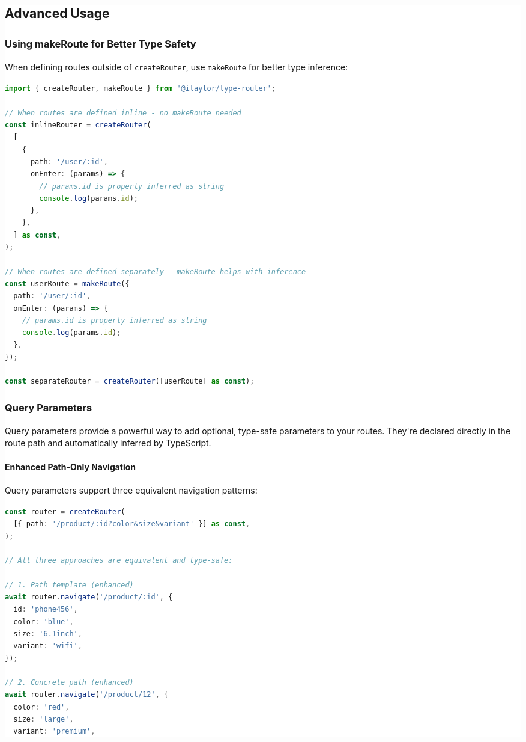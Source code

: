 ## Advanced Usage

### Using makeRoute for Better Type Safety

When defining routes outside of `createRouter`, use `makeRoute` for better type
inference:

```typescript
import { createRouter, makeRoute } from '@itaylor/type-router';

// When routes are defined inline - no makeRoute needed
const inlineRouter = createRouter(
  [
    {
      path: '/user/:id',
      onEnter: (params) => {
        // params.id is properly inferred as string
        console.log(params.id);
      },
    },
  ] as const,
);

// When routes are defined separately - makeRoute helps with inference
const userRoute = makeRoute({
  path: '/user/:id',
  onEnter: (params) => {
    // params.id is properly inferred as string
    console.log(params.id);
  },
});

const separateRouter = createRouter([userRoute] as const);
```

### Query Parameters

Query parameters provide a powerful way to add optional, type-safe parameters to
your routes. They're declared directly in the route path and automatically
inferred by TypeScript.

#### Enhanced Path-Only Navigation

Query parameters support three equivalent navigation patterns:

```typescript
const router = createRouter(
  [{ path: '/product/:id?color&size&variant' }] as const,
);

// All three approaches are equivalent and type-safe:

// 1. Path template (enhanced)
await router.navigate('/product/:id', {
  id: 'phone456',
  color: 'blue',
  size: '6.1inch',
  variant: 'wifi',
});

// 2. Concrete path (enhanced)
await router.navigate('/product/12', {
  color: 'red',
  size: 'large',
  variant: 'premium',
```